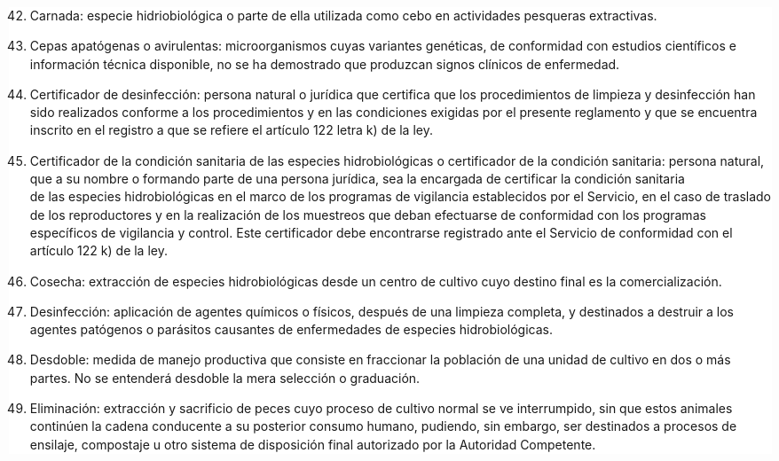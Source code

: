 42)   Carnada: especie hidriobiológica o parte de ella 
utilizada como cebo en actividades pesqueras 
extractivas.

43)   Cepas apatógenas o avirulentas: microorganismos 
cuyas variantes genéticas, de 
conformidad con estudios científicos e 
información técnica disponible, no se ha 
demostrado que produzcan signos clínicos de 
enfermedad.
 
44)   Certificador de desinfección: persona natural o 
jurídica que certifica que los procedimientos de 
limpieza y desinfección han sido realizados 
conforme a los procedimientos y en las 
condiciones exigidas por el presente reglamento y 
que se encuentra inscrito en el registro a que se 
refiere el artículo 122 letra k) de la ley.

45)   Certificador de la condición sanitaria de las 
especies hidrobiológicas o certificador de la 
condición sanitaria: persona natural, que a su 
nombre o formando parte de una persona jurídica, 
sea la encargada de certificar la condición sanitaria  
de las especies hidrobiológicas en el 
marco de los programas de vigilancia 
establecidos por el Servicio, en el caso de 
traslado de los reproductores y en la realización 
de los muestreos que deban efectuarse de 
conformidad con los programas específicos de 
vigilancia y control. Este certificador debe 
encontrarse registrado ante el Servicio de 
conformidad con el artículo 122 k) de la ley.

46)   Cosecha: extracción de especies hidrobiológicas desde un centro de cultivo cuyo destino final es la comercialización.

47)   Desinfección: aplicación de agentes químicos o 
físicos, después de una limpieza completa, y 
destinados a destruir a los agentes patógenos o 
parásitos causantes de enfermedades de especies 
hidrobiológicas.

48)   Desdoble: medida de manejo productiva que 
consiste en fraccionar la población de una unidad 
de cultivo en dos o más partes. No se entenderá 
desdoble la mera selección o graduación.

49)   Eliminación: extracción y sacrificio de peces 
cuyo proceso de cultivo normal se ve 
interrumpido, sin que estos animales continúen la 
cadena conducente a su posterior consumo humano, 
pudiendo, sin embargo, ser destinados a procesos 
de ensilaje, compostaje u otro sistema de 
disposición final autorizado por la Autoridad 
Competente.

